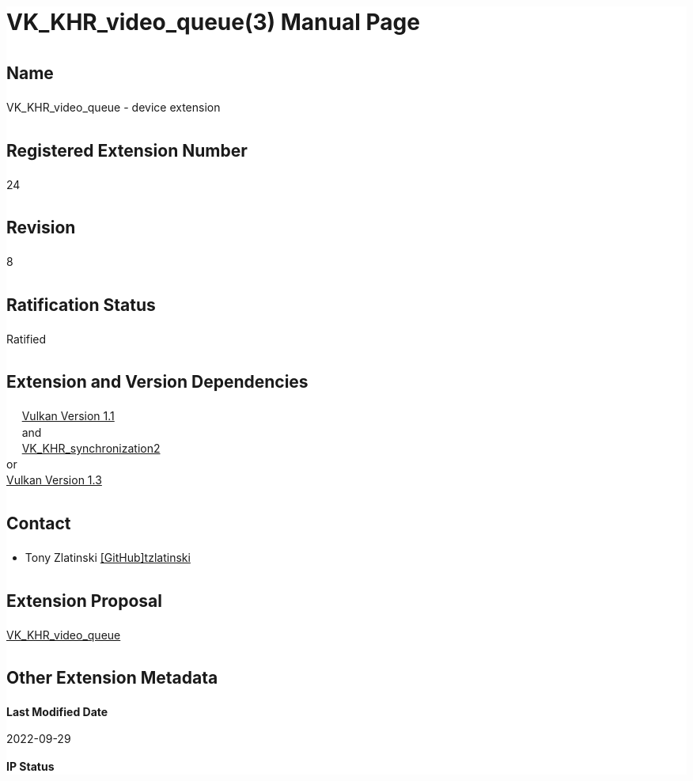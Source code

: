# VK\_KHR\_video\_queue(3) Manual Page

## Name

VK\_KHR\_video\_queue - device extension



## [](#_registered_extension_number)Registered Extension Number

24

## [](#_revision)Revision

8

## [](#_ratification_status)Ratification Status

Ratified

## [](#_extension_and_version_dependencies)Extension and Version Dependencies

     [Vulkan Version 1.1](#versions-1.1)  
     and  
     [VK\_KHR\_synchronization2](https://registry.khronos.org/vulkan/specs/latest/man/html/VK_KHR_synchronization2.html)  
or  
[Vulkan Version 1.3](#versions-1.3)

## [](#_contact)Contact

- Tony Zlatinski [\[GitHub\]tzlatinski](https://github.com/KhronosGroup/Vulkan-Docs/issues/new?body=%5BVK_KHR_video_queue%5D%20%40tzlatinski%0A%2AHere%20describe%20the%20issue%20or%20question%20you%20have%20about%20the%20VK_KHR_video_queue%20extension%2A)

## [](#_extension_proposal)Extension Proposal

[VK\_KHR\_video\_queue](https://github.com/KhronosGroup/Vulkan-Docs/tree/main/proposals/VK_KHR_video_queue.adoc)

## [](#_other_extension_metadata)Other Extension Metadata

**Last Modified Date**

2022-09-29

**IP Status**
